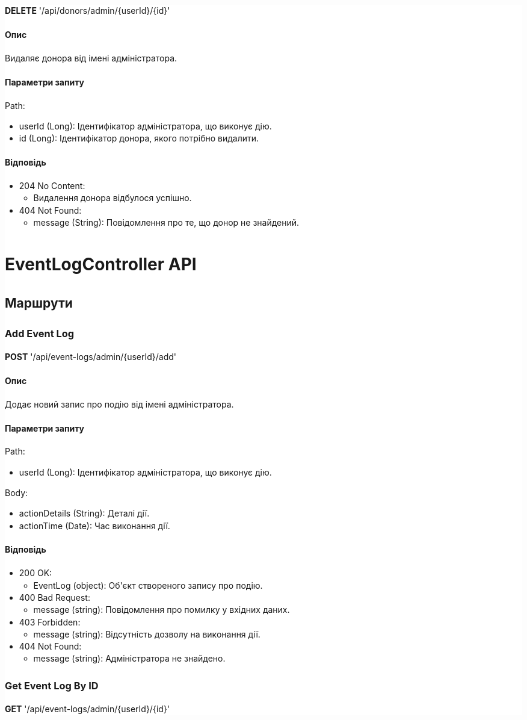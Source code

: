 **DELETE** '/api/donors/admin/{userId}/{id}'

#### Опис

Видаляє донора від імені адміністратора.

#### Параметри запиту
Path:
- userId (Long): Ідентифікатор адміністратора, що виконує дію.
- id (Long): Ідентифікатор донора, якого потрібно видалити.

#### Відповідь 

- 204 No Content:
  - Видалення донора відбулося успішно.
- 404 Not Found:
  - message (String): Повідомлення про те, що донор не знайдений.

# EventLogController API

## Маршрути

### Add Event Log

**POST** '/api/event-logs/admin/{userId}/add'

#### Опис

Додає новий запис про подію від імені адміністратора.

#### Параметри запиту
Path:
- userId (Long): Ідентифікатор адміністратора, що виконує дію.
  
Body:
- actionDetails (String): Деталі дії.
- actionTime (Date): Час виконання дії.

#### Відповідь 

- 200 OK:
  - EventLog (object): Об'єкт створеного запису про подію.
- 400 Bad Request:
  - message (string): Повідомлення про помилку у вхідних даних.
- 403 Forbidden:
  - message (string): Відсутність дозволу на виконання дії.
- 404 Not Found:
  - message (string): Адміністратора не знайдено.

### Get Event Log By ID

**GET** '/api/event-logs/admin/{userId}/{id}'
